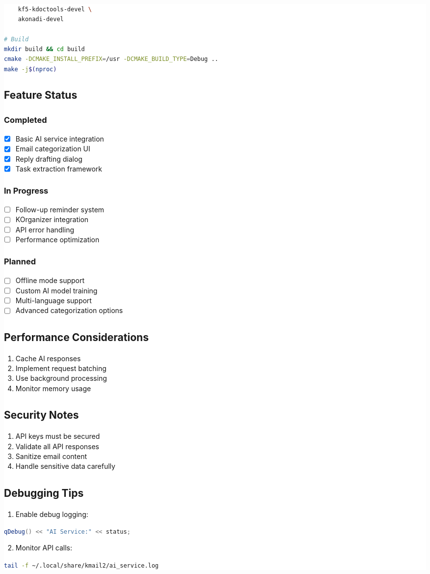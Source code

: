 ```bash
    kf5-kdoctools-devel \
    akonadi-devel

# Build
mkdir build && cd build
cmake -DCMAKE_INSTALL_PREFIX=/usr -DCMAKE_BUILD_TYPE=Debug ..
make -j$(nproc)
```

## Feature Status

### Completed
- [x] Basic AI service integration
- [x] Email categorization UI
- [x] Reply drafting dialog
- [x] Task extraction framework

### In Progress
- [ ] Follow-up reminder system
- [ ] KOrganizer integration
- [ ] API error handling
- [ ] Performance optimization

### Planned
- [ ] Offline mode support
- [ ] Custom AI model training
- [ ] Multi-language support
- [ ] Advanced categorization options

## Performance Considerations
1. Cache AI responses
2. Implement request batching
3. Use background processing
4. Monitor memory usage

## Security Notes
1. API keys must be secured
2. Validate all API responses
3. Sanitize email content
4. Handle sensitive data carefully

## Debugging Tips
1. Enable debug logging:
```cpp
qDebug() << "AI Service:" << status;
```

2. Monitor API calls:
```bash
tail -f ~/.local/share/kmail2/ai_service.log
```
